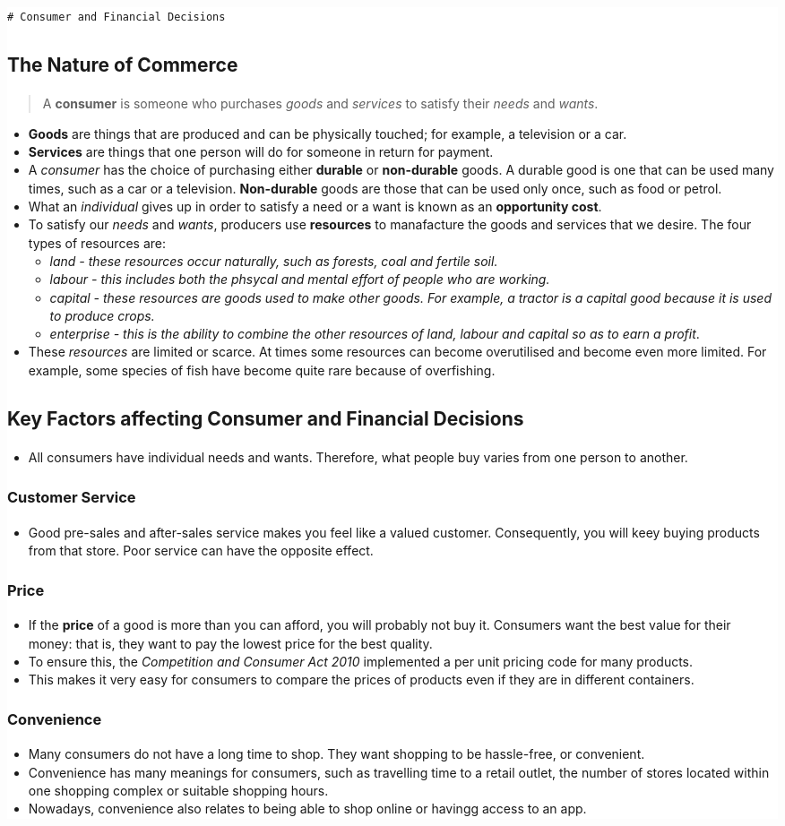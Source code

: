	# Consumer and Financial Decisions
## The Nature of Commerce
> A **consumer** is someone who purchases *goods* and *services* to satisfy their *needs* and *wants*. 

- **Goods** are things that are produced and can be physically touched; for example, a television or a car.
- **Services** are things that one person will do for someone in return for payment.
- A *consumer* has the choice of purchasing either **durable** or **non-durable** goods. A durable good is one that can be used many times, such as a car or a television. **Non-durable** goods are those that can be used only once, such as food or petrol.
- What an *individual* gives up in order to satisfy a need or a want is known as an **opportunity cost**. 
- To satisfy our *needs* and *wants*, producers use **resources** to manafacture the goods and services that we desire. The four types of resources are:
	- *land - these resources occur naturally, such as forests, coal and fertile soil.*
	- *labour - this includes both the phsycal and mental effort of people who are working.*
	- *capital - these resources are goods used to make other goods. For example, a tractor is a capital good because it is used to produce crops.*
	- *enterprise - this is the ability to combine the other resources of land, labour and capital so as to earn a profit*.
- These *resources* are limited or scarce. At times some resources can become overutilised and become even more limited. For example, some species of fish have become quite rare because of overfishing.

## Key Factors affecting Consumer and Financial Decisions
- All consumers have individual needs and wants. Therefore, what people buy varies from one person to another. 

### Customer Service
- Good pre-sales and after-sales service makes you feel like a valued customer. Consequently, you will keey buying products from that store. Poor service can have the opposite effect.

### Price
 - If the **price** of a good is more than you can afford, you will probably not buy it. Consumers want the best value for their money: that is, they want to pay the lowest price for the best quality. 
 - To ensure this, the *Competition and Consumer Act 2010* implemented a per unit pricing code for many products. 
 - This makes it very easy for consumers to compare the prices of products even if they are in different containers.

### Convenience
- Many consumers do not have a long time to shop. They want shopping to be hassle-free, or convenient. 
- Convenience has many meanings for consumers, such as travelling time to a retail outlet, the number of stores located within one shopping complex or suitable shopping hours. 
- Nowadays, convenience also relates to being able to shop online or havingg access to an app.

